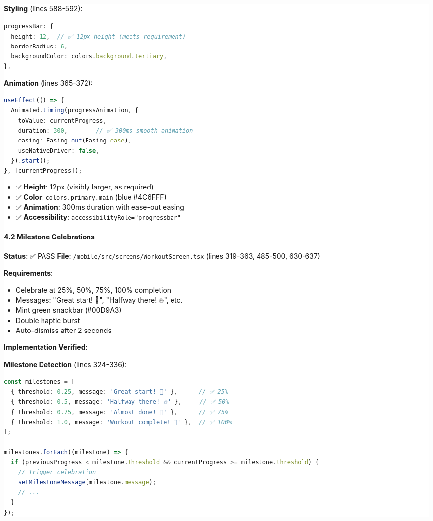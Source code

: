 **Styling** (lines 588-592):
```typescript
progressBar: {
  height: 12,  // ✅ 12px height (meets requirement)
  borderRadius: 6,
  backgroundColor: colors.background.tertiary,
},
```

**Animation** (lines 365-372):
```typescript
useEffect(() => {
  Animated.timing(progressAnimation, {
    toValue: currentProgress,
    duration: 300,        // ✅ 300ms smooth animation
    easing: Easing.out(Easing.ease),
    useNativeDriver: false,
  }).start();
}, [currentProgress]);
```

- ✅ **Height**: 12px (visibly larger, as required)
- ✅ **Color**: `colors.primary.main` (blue #4C6FFF)
- ✅ **Animation**: 300ms duration with ease-out easing
- ✅ **Accessibility**: `accessibilityRole="progressbar"`

#### 4.2 Milestone Celebrations

**Status**: ✅ PASS
**File**: `/mobile/src/screens/WorkoutScreen.tsx` (lines 319-363, 485-500, 630-637)

**Requirements**:
- Celebrate at 25%, 50%, 75%, 100% completion
- Messages: "Great start! 💪", "Halfway there! 🔥", etc.
- Mint green snackbar (#00D9A3)
- Double haptic burst
- Auto-dismiss after 2 seconds

**Implementation Verified**:

**Milestone Detection** (lines 324-336):
```typescript
const milestones = [
  { threshold: 0.25, message: 'Great start! 💪' },      // ✅ 25%
  { threshold: 0.5, message: 'Halfway there! 🔥' },     // ✅ 50%
  { threshold: 0.75, message: 'Almost done! 💯' },      // ✅ 75%
  { threshold: 1.0, message: 'Workout complete! 🎉' },  // ✅ 100%
];

milestones.forEach((milestone) => {
  if (previousProgress < milestone.threshold && currentProgress >= milestone.threshold) {
    // Trigger celebration
    setMilestoneMessage(milestone.message);
    // ...
  }
});
```
